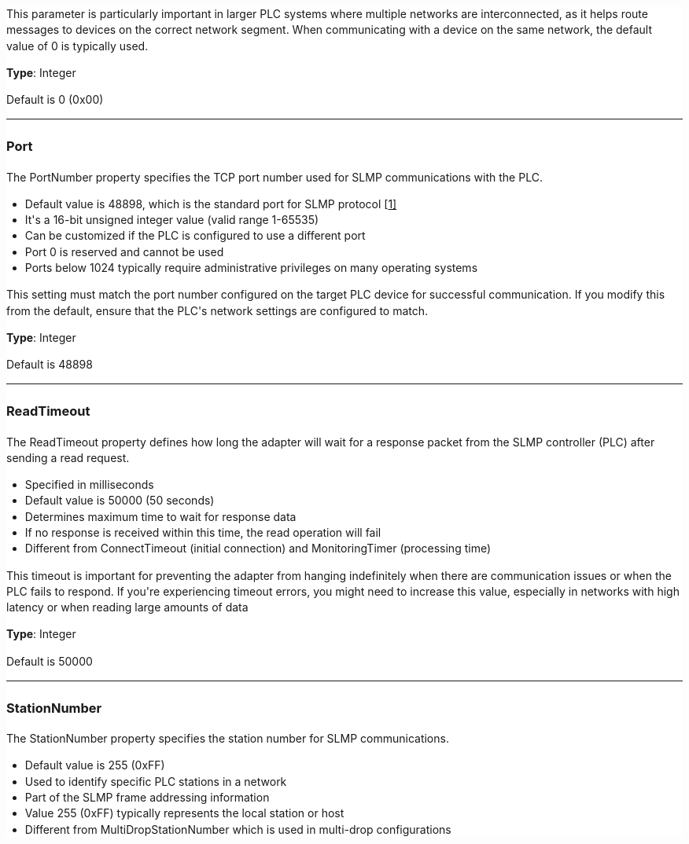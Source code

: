 This parameter is particularly important in larger PLC systems where multiple networks are interconnected, as it helps route messages to devices on the correct network segment. When communicating with a device on the same network, the default value of 0 is typically used.

**Type**: Integer

Default is 0 (0x00)

---
### Port
The PortNumber property specifies the TCP port number used for SLMP communications with the PLC.

- Default value is 48898, which is the standard port for SLMP protocol [[1\]](https://leki-hub.hashnode.dev/port-number)
- It's a 16-bit unsigned integer value (valid range 1-65535)
- Can be customized if the PLC is configured to use a different port
- Port 0 is reserved and cannot be used
- Ports below 1024 typically require administrative privileges on many operating systems

This setting must match the port number configured on the target PLC device for successful communication. If you modify this from the default, ensure that the PLC's network settings are configured to match.

**Type**: Integer

Default is 48898

---
### ReadTimeout
The ReadTimeout property defines how long the adapter will wait for a response packet from the SLMP controller (PLC) after sending a read request.

- Specified in milliseconds
- Default value is 50000 (50 seconds)
- Determines maximum time to wait for response data
- If no response is received within this time, the read operation will fail
- Different from ConnectTimeout (initial connection) and MonitoringTimer (processing time)

This timeout is important for preventing the adapter from hanging indefinitely when there are communication issues or when the PLC fails to respond. If you're experiencing timeout errors, you might need to increase this value, especially in networks with high latency or when reading large amounts of data

**Type**: Integer

Default is 50000

---
### StationNumber
The StationNumber property specifies the station number for SLMP communications.

- Default value is 255 (0xFF)
- Used to identify specific PLC stations in a network
- Part of the SLMP frame addressing information
- Value 255 (0xFF) typically represents the local station or host
- Different from MultiDropStationNumber which is used in multi-drop configurations
